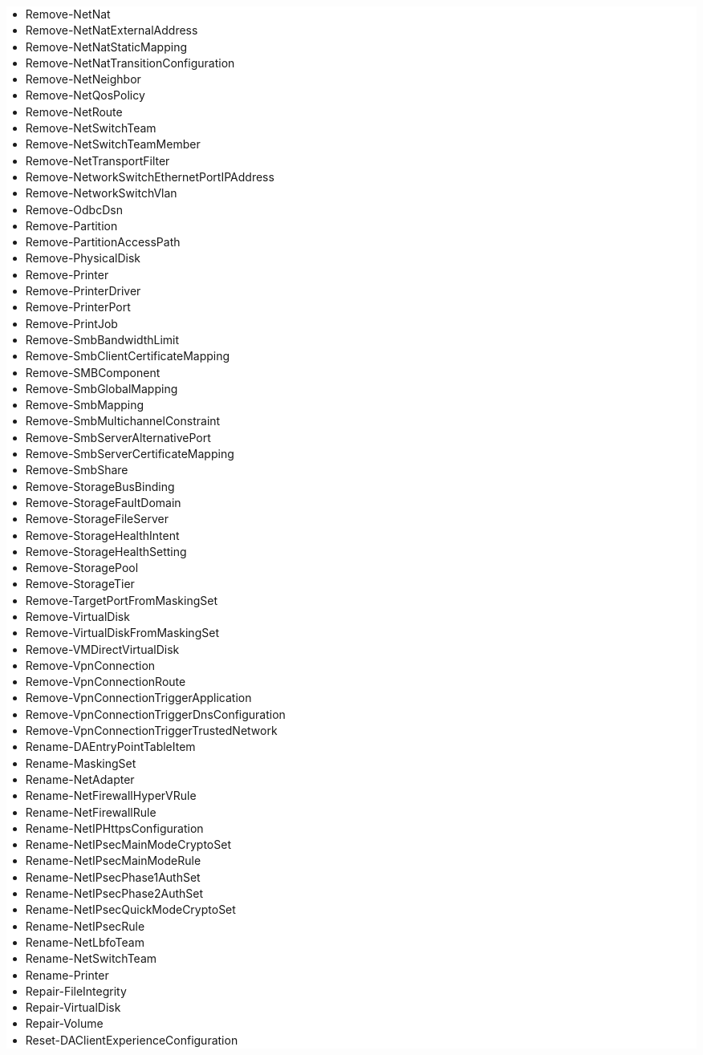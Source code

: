 - Remove-NetNat
- Remove-NetNatExternalAddress
- Remove-NetNatStaticMapping
- Remove-NetNatTransitionConfiguration
- Remove-NetNeighbor
- Remove-NetQosPolicy
- Remove-NetRoute
- Remove-NetSwitchTeam
- Remove-NetSwitchTeamMember
- Remove-NetTransportFilter
- Remove-NetworkSwitchEthernetPortIPAddress
- Remove-NetworkSwitchVlan
- Remove-OdbcDsn
- Remove-Partition
- Remove-PartitionAccessPath
- Remove-PhysicalDisk
- Remove-Printer
- Remove-PrinterDriver
- Remove-PrinterPort
- Remove-PrintJob
- Remove-SmbBandwidthLimit
- Remove-SmbClientCertificateMapping
- Remove-SMBComponent
- Remove-SmbGlobalMapping
- Remove-SmbMapping
- Remove-SmbMultichannelConstraint
- Remove-SmbServerAlternativePort
- Remove-SmbServerCertificateMapping
- Remove-SmbShare
- Remove-StorageBusBinding
- Remove-StorageFaultDomain
- Remove-StorageFileServer
- Remove-StorageHealthIntent
- Remove-StorageHealthSetting
- Remove-StoragePool
- Remove-StorageTier
- Remove-TargetPortFromMaskingSet
- Remove-VirtualDisk
- Remove-VirtualDiskFromMaskingSet
- Remove-VMDirectVirtualDisk
- Remove-VpnConnection
- Remove-VpnConnectionRoute
- Remove-VpnConnectionTriggerApplication
- Remove-VpnConnectionTriggerDnsConfiguration
- Remove-VpnConnectionTriggerTrustedNetwork
- Rename-DAEntryPointTableItem
- Rename-MaskingSet
- Rename-NetAdapter
- Rename-NetFirewallHyperVRule
- Rename-NetFirewallRule
- Rename-NetIPHttpsConfiguration
- Rename-NetIPsecMainModeCryptoSet
- Rename-NetIPsecMainModeRule
- Rename-NetIPsecPhase1AuthSet
- Rename-NetIPsecPhase2AuthSet
- Rename-NetIPsecQuickModeCryptoSet
- Rename-NetIPsecRule
- Rename-NetLbfoTeam
- Rename-NetSwitchTeam
- Rename-Printer
- Repair-FileIntegrity
- Repair-VirtualDisk
- Repair-Volume
- Reset-DAClientExperienceConfiguration